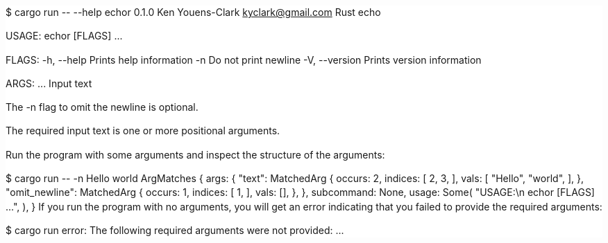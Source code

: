 $ cargo run -- --help
echor 0.1.0
Ken Youens-Clark <kyclark@gmail.com>
Rust echo

USAGE:
    echor [FLAGS] <TEXT>...

FLAGS:
    -h, --help       Prints help information
    -n               Do not print newline 
    -V, --version    Prints version information

ARGS:
    <TEXT>...    Input text 

The -n flag to omit the newline is optional.


The required input text is one or more positional arguments.

Run the program with some arguments and inspect the structure of the arguments:

$ cargo run -- -n Hello world
ArgMatches {
    args: {
        "text": MatchedArg {
            occurs: 2,
            indices: [
                2,
                3,
            ],
            vals: [
                "Hello",
                "world",
            ],
        },
        "omit_newline": MatchedArg {
            occurs: 1,
            indices: [
                1,
            ],
            vals: [],
        },
    },
    subcommand: None,
    usage: Some(
        "USAGE:\n    echor [FLAGS] <TEXT>...",
    ),
}
If you run the program with no arguments, you will get an error indicating that you failed to provide the required arguments:

$ cargo run
error: The following required arguments were not provided:
    <TEXT>...
